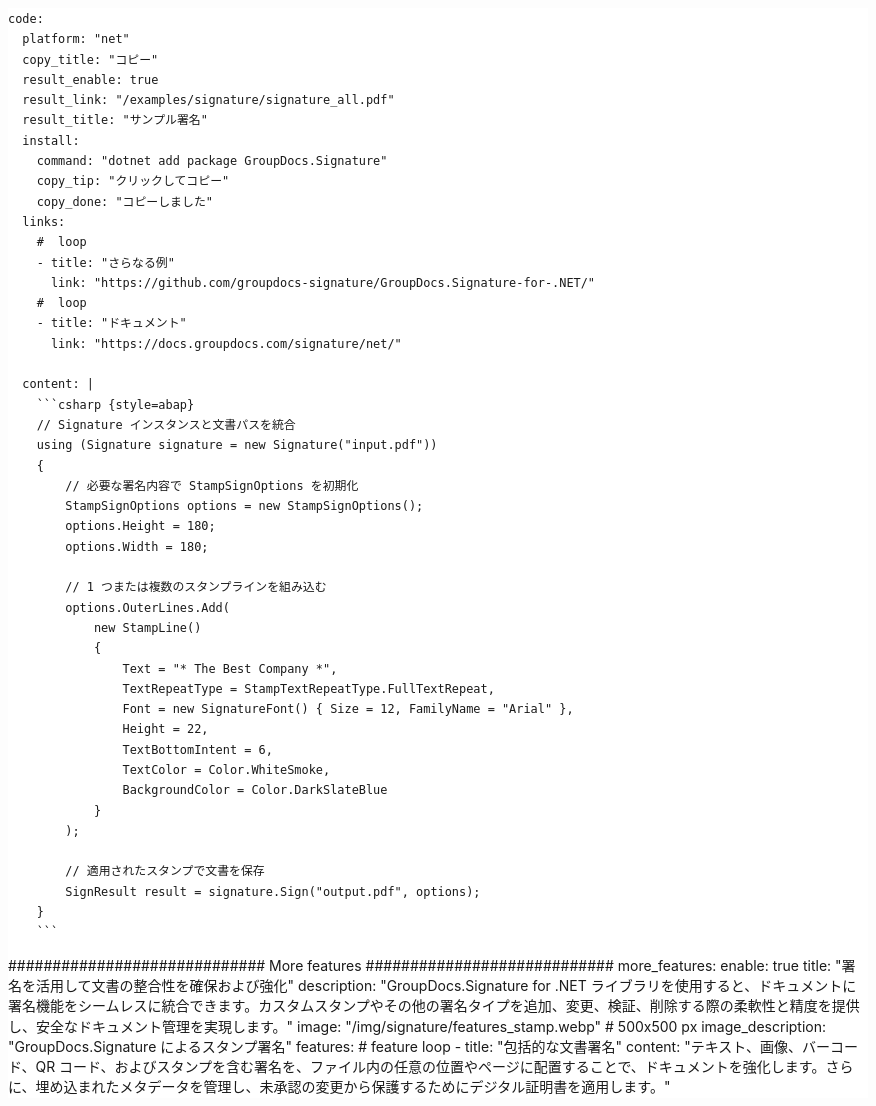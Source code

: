     code:
      platform: "net"
      copy_title: "コピー"
      result_enable: true
      result_link: "/examples/signature/signature_all.pdf"
      result_title: "サンプル署名"
      install:
        command: "dotnet add package GroupDocs.Signature"
        copy_tip: "クリックしてコピー"
        copy_done: "コピーしました"
      links:
        #  loop
        - title: "さらなる例"
          link: "https://github.com/groupdocs-signature/GroupDocs.Signature-for-.NET/"
        #  loop
        - title: "ドキュメント"
          link: "https://docs.groupdocs.com/signature/net/"
          
      content: |
        ```csharp {style=abap}
        // Signature インスタンスと文書パスを統合
        using (Signature signature = new Signature("input.pdf"))
        {
            // 必要な署名内容で StampSignOptions を初期化
            StampSignOptions options = new StampSignOptions();
            options.Height = 180;
            options.Width = 180;

            // 1 つまたは複数のスタンプラインを組み込む
            options.OuterLines.Add(
                new StampLine()
                {
                    Text = "* The Best Company *",
                    TextRepeatType = StampTextRepeatType.FullTextRepeat,
                    Font = new SignatureFont() { Size = 12, FamilyName = "Arial" },
                    Height = 22,
                    TextBottomIntent = 6,
                    TextColor = Color.WhiteSmoke,
                    BackgroundColor = Color.DarkSlateBlue
                }
            );

            // 適用されたスタンプで文書を保存
            SignResult result = signature.Sign("output.pdf", options);
        }
        ```            

############################# More features ############################
more_features:
  enable: true
  title: "署名を活用して文書の整合性を確保および強化"
  description: "GroupDocs.Signature for .NET ライブラリを使用すると、ドキュメントに署名機能をシームレスに統合できます。カスタムスタンプやその他の署名タイプを追加、変更、検証、削除する際の柔軟性と精度を提供し、安全なドキュメント管理を実現します。"
  image: "/img/signature/features_stamp.webp" # 500x500 px
  image_description: "GroupDocs.Signature によるスタンプ署名"
  features:
    # feature loop
    - title: "包括的な文書署名"
      content: "テキスト、画像、バーコード、QR コード、およびスタンプを含む署名を、ファイル内の任意の位置やページに配置することで、ドキュメントを強化します。さらに、埋め込まれたメタデータを管理し、未承認の変更から保護するためにデジタル証明書を適用します。"
